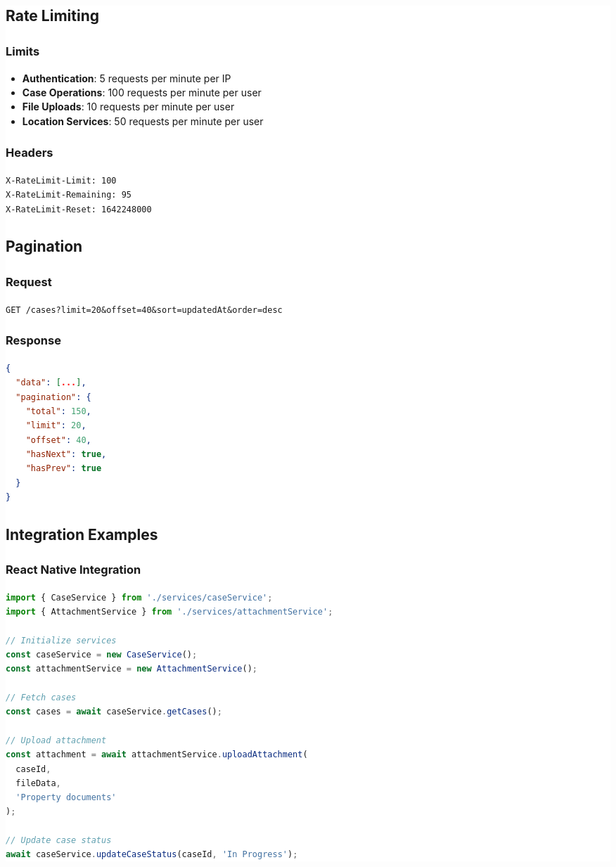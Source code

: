 ## Rate Limiting

### Limits
- **Authentication**: 5 requests per minute per IP
- **Case Operations**: 100 requests per minute per user
- **File Uploads**: 10 requests per minute per user
- **Location Services**: 50 requests per minute per user

### Headers
```http
X-RateLimit-Limit: 100
X-RateLimit-Remaining: 95
X-RateLimit-Reset: 1642248000
```

## Pagination

### Request
```http
GET /cases?limit=20&offset=40&sort=updatedAt&order=desc
```

### Response
```json
{
  "data": [...],
  "pagination": {
    "total": 150,
    "limit": 20,
    "offset": 40,
    "hasNext": true,
    "hasPrev": true
  }
}
```

## Integration Examples

### React Native Integration
```typescript
import { CaseService } from './services/caseService';
import { AttachmentService } from './services/attachmentService';

// Initialize services
const caseService = new CaseService();
const attachmentService = new AttachmentService();

// Fetch cases
const cases = await caseService.getCases();

// Upload attachment
const attachment = await attachmentService.uploadAttachment(
  caseId,
  fileData,
  'Property documents'
);

// Update case status
await caseService.updateCaseStatus(caseId, 'In Progress');
```
